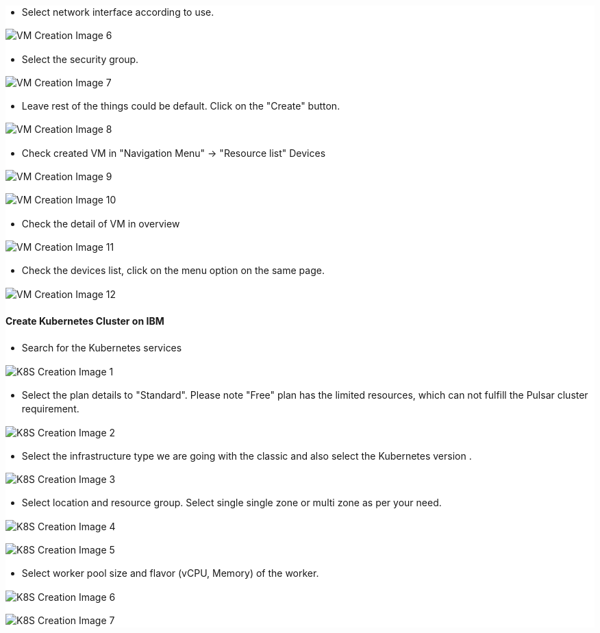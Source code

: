 - Select network interface according to use.

![VM Creation Image 6](/assets/IBMCloud/VM6.png)

- Select the security group.

![VM Creation Image 7](/assets/IBMCloud/VM7.png)

- Leave rest of the things could be default. Click on the "Create" button.

![VM Creation Image 8](/assets/IBMCloud/VM8.png)

- Check created VM in "Navigation Menu" -> "Resource list" Devices 

![VM Creation Image 9](/assets/IBMCloud/VM9.png)

![VM Creation Image 10](/assets/IBMCloud/VM10.png)

- Check the detail of VM in overview 

![VM Creation Image 11](/assets/IBMCloud/VM11.png)

- Check the devices list, click on the menu option on the same page.

![VM Creation Image 12](/assets/IBMCloud/VM12.png)

#### Create Kubernetes Cluster on IBM 

- Search for the Kubernetes services

![K8S Creation Image 1](/assets/IBMCloud/k8s1.png)

- Select the plan details to "Standard". Please note "Free" plan has the limited resources, which can not fulfill the Pulsar cluster requirement.

![K8S Creation Image 2](/assets/IBMCloud/k8s2.png)

- Select the infrastructure type we are going with the classic and also select the Kubernetes version .

![K8S Creation Image 3](/assets/IBMCloud/k8s3.png)

- Select location and resource group. Select single single zone or multi zone as per your need.

![K8S Creation Image 4](/assets/IBMCloud/k8s4.png)

![K8S Creation Image 5](/assets/IBMCloud/k8s5.png)

- Select worker pool size and flavor (vCPU, Memory) of the worker.

![K8S Creation Image 6](/assets/IBMCloud/k8s6.png)

![K8S Creation Image 7](/assets/IBMCloud/k8s7.png)
